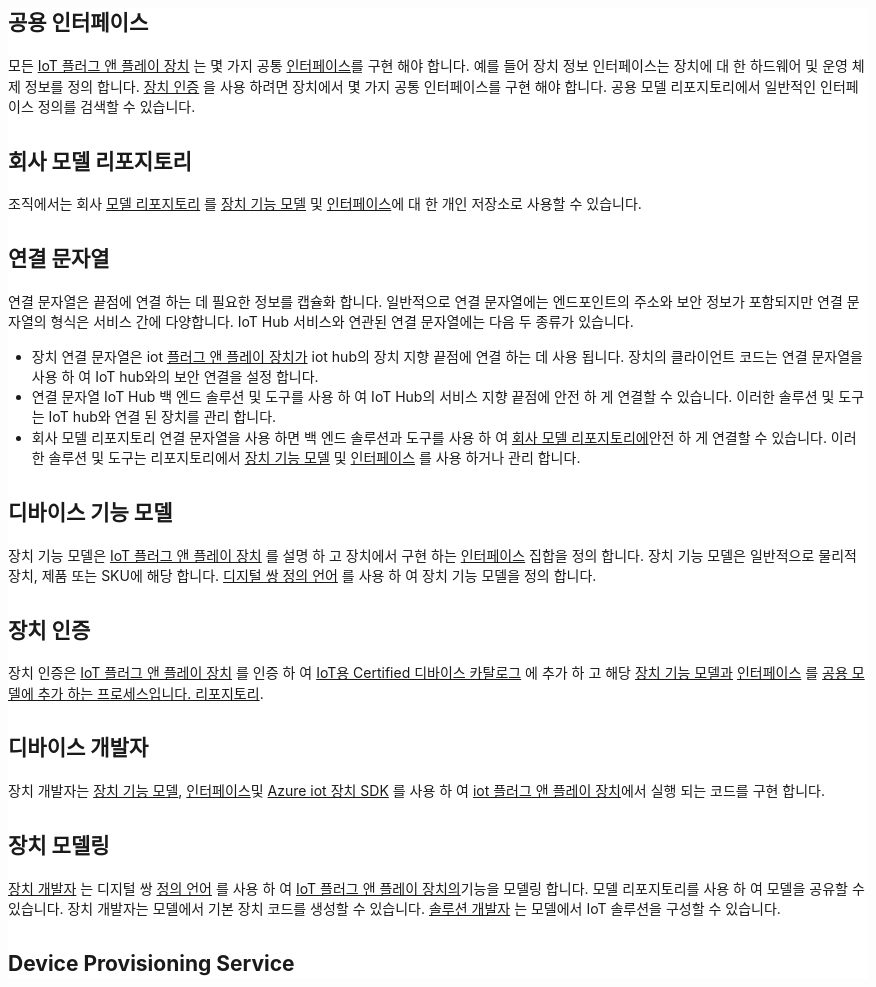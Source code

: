 ## <a name="common-interface"></a>공용 인터페이스

모든 [IoT 플러그 앤 플레이 장치](#iot-plug-and-play-device) 는 몇 가지 공통 [인터페이스](#interface)를 구현 해야 합니다. 예를 들어 장치 정보 인터페이스는 장치에 대 한 하드웨어 및 운영 체제 정보를 정의 합니다. [장치 인증](#device-certification) 을 사용 하려면 장치에서 몇 가지 공통 인터페이스를 구현 해야 합니다. 공용 모델 리포지토리에서 일반적인 인터페이스 정의를 검색할 수 있습니다.

## <a name="company-model-repository"></a>회사 모델 리포지토리

조직에서는 회사 [모델 리포지토리](#model-repository) 를 [장치 기능 모델](#device-capability-model) 및 [인터페이스](#interface)에 대 한 개인 저장소로 사용할 수 있습니다.

## <a name="connection-string"></a>연결 문자열

연결 문자열은 끝점에 연결 하는 데 필요한 정보를 캡슐화 합니다. 일반적으로 연결 문자열에는 엔드포인트의 주소와 보안 정보가 포함되지만 연결 문자열의 형식은 서비스 간에 다양합니다. IoT Hub 서비스와 연관된 연결 문자열에는 다음 두 종류가 있습니다.

- 장치 연결 문자열은 iot [플러그 앤 플레이 장치가](#iot-plug-and-play-device) iot hub의 장치 지향 끝점에 연결 하는 데 사용 됩니다. 장치의 클라이언트 코드는 연결 문자열을 사용 하 여 IoT hub와의 보안 연결을 설정 합니다.
- 연결 문자열 IoT Hub 백 엔드 솔루션 및 도구를 사용 하 여 IoT Hub의 서비스 지향 끝점에 안전 하 게 연결할 수 있습니다. 이러한 솔루션 및 도구는 IoT hub와 연결 된 장치를 관리 합니다.
- 회사 모델 리포지토리 연결 문자열을 사용 하면 백 엔드 솔루션과 도구를 사용 하 여 [회사 모델 리포지토리에](#company-model-repository)안전 하 게 연결할 수 있습니다. 이러한 솔루션 및 도구는 리포지토리에서 [장치 기능 모델](#device-capability-model) 및 [인터페이스](#interface) 를 사용 하거나 관리 합니다.

## <a name="device-capability-model"></a>디바이스 기능 모델

장치 기능 모델은 [IoT 플러그 앤 플레이 장치](#iot-plug-and-play-device) 를 설명 하 고 장치에서 구현 하는 [인터페이스](#interface) 집합을 정의 합니다. 장치 기능 모델은 일반적으로 물리적 장치, 제품 또는 SKU에 해당 합니다. [디지털 쌍 정의 언어](#digital-twin-definition-language) 를 사용 하 여 장치 기능 모델을 정의 합니다.

## <a name="device-certification"></a>장치 인증

장치 인증은 [IoT 플러그 앤 플레이 장치](#iot-plug-and-play-device) 를 인증 하 여 [IoT용 Certified 디바이스 카탈로그](#certified-for-iot-device-catalog) 에 추가 하 고 해당 [장치 기능 모델과](#device-capability-model) [인터페이스](#interface) 를 [공용 모델에 추가 하는 프로세스입니다. 리포지토리](#public-model-repository).

## <a name="device-developer"></a>디바이스 개발자

장치 개발자는 [장치 기능 모델](#device-capability-model), [인터페이스](#interface)및 [Azure iot 장치 SDK](#azure-iot-device-sdk) 를 사용 하 여 [iot 플러그 앤 플레이 장치](#iot-plug-and-play-device)에서 실행 되는 코드를 구현 합니다.

## <a name="device-modeling"></a>장치 모델링

[장치 개발자](#device-developer) 는 디지털 쌍 [정의 언어](#digital-twin-definition-language) 를 사용 하 여 [IoT 플러그 앤 플레이 장치의](#iot-plug-and-play-device)기능을 모델링 합니다. 모델 리포지토리를 사용 하 여 모델을 공유할 수 있습니다. 장치 개발자는 모델에서 기본 장치 코드를 생성할 수 있습니다. [솔루션 개발자](#solution-developer) 는 모델에서 IoT 솔루션을 구성할 수 있습니다.

## <a name="device-provisioning-service"></a>Device Provisioning Service
